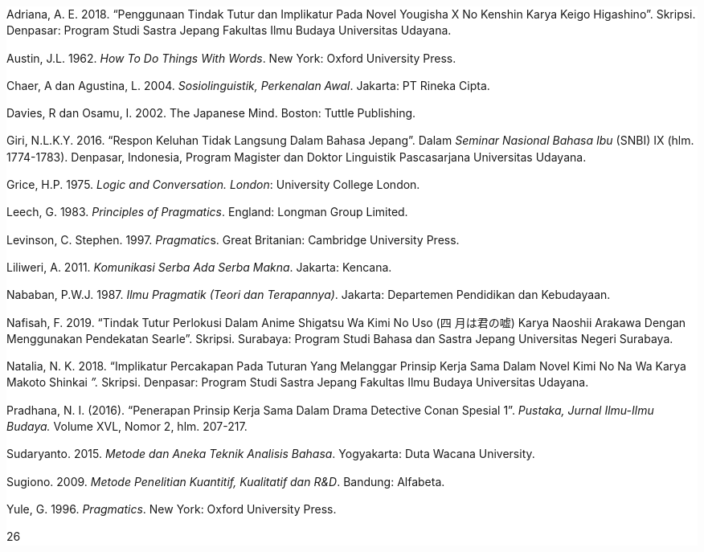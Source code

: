<p><span class="font5">Adriana, A. E. 2018. “Penggunaan Tindak Tutur dan Implikatur Pada Novel Yougisha X No Kenshin Karya Keigo Higashino”. Skripsi. Denpasar: Program Studi Sastra Jepang Fakultas Ilmu Budaya Universitas Udayana.</span></p>
<p><span class="font5">Austin, J.L. 1962. </span><span class="font5" style="font-style:italic;">How To Do Things With Words</span><span class="font5">. New York: Oxford University Press.</span></p>
<p><span class="font5">Chaer, A dan Agustina, L. 2004. </span><span class="font5" style="font-style:italic;">Sosiolinguistik, Perkenalan Awal</span><span class="font5">. Jakarta: PT Rineka Cipta.</span></p>
<p><span class="font5">Davies, R dan Osamu, I. 2002. The Japanese Mind. Boston: Tuttle Publishing.</span></p>
<p><span class="font5">Giri, N.L.K.Y. 2016. “Respon Keluhan Tidak Langsung Dalam Bahasa Jepang”. Dalam </span><span class="font5" style="font-style:italic;">Seminar Nasional Bahasa Ibu</span><span class="font5"> (SNBI) IX (hlm. 1774-1783). Denpasar, Indonesia, Program Magister dan Doktor Linguistik Pascasarjana Universitas Udayana.</span></p>
<p><span class="font5">Grice, H.P. 1975. </span><span class="font5" style="font-style:italic;">Logic and Conversation. London</span><span class="font5">: University College London.</span></p>
<p><span class="font5">Leech, G. 1983. </span><span class="font5" style="font-style:italic;">Principles of Pragmatics</span><span class="font5">. England: Longman Group Limited.</span></p>
<p><span class="font5">Levinson, C. Stephen. 1997. </span><span class="font5" style="font-style:italic;">Pragmatic</span><span class="font5">s. Great Britanian: Cambridge University Press.</span></p>
<p><span class="font5">Liliweri, A. 2011. </span><span class="font5" style="font-style:italic;">Komunikasi Serba Ada Serba Makna</span><span class="font5">. Jakarta: Kencana.</span></p>
<p><span class="font5">Nababan, P.W.J. 1987. </span><span class="font5" style="font-style:italic;">Ilmu Pragmatik (Teori dan Terapannya)</span><span class="font5">. Jakarta: Departemen Pendidikan dan Kebudayaan.</span></p>
<p><span class="font5">Nafisah, F. 2019. “Tindak Tutur Perlokusi Dalam Anime Shigatsu Wa Kimi No Uso (</span><span class="font2">四 月は君の嘘</span><span class="font5">) Karya Naoshii Arakawa Dengan Menggunakan Pendekatan Searle”. Skripsi. Surabaya: Program Studi Bahasa dan Sastra Jepang Universitas Negeri Surabaya.</span></p>
<p><span class="font5">Natalia, N. K. 2018. “Implikatur Percakapan Pada Tuturan Yang Melanggar Prinsip Kerja Sama Dalam Novel Kimi No Na Wa Karya Makoto Shinkai </span><span class="font5" style="font-style:italic;">”.</span><span class="font5"> Skripsi. Denpasar: Program Studi Sastra Jepang Fakultas Ilmu Budaya Universitas Udayana.</span></p>
<p><span class="font5">Pradhana, N. I. (2016). “Penerapan Prinsip Kerja Sama Dalam Drama Detective Conan Spesial 1”. </span><span class="font5" style="font-style:italic;">Pustaka, Jurnal Ilmu-Ilmu Budaya.</span><span class="font5"> Volume XVL, Nomor 2, hlm. 207-217.</span></p>
<p><span class="font5">Sudaryanto. 2015. </span><span class="font5" style="font-style:italic;">Metode dan Aneka Teknik Analisis Bahasa</span><span class="font5">. Yogyakarta: Duta Wacana University.</span></p>
<p><span class="font5">Sugiono. 2009. </span><span class="font5" style="font-style:italic;">Metode Penelitian Kuantitif, Kualitatif dan R&amp;D</span><span class="font5">. Bandung: Alfabeta.</span></p>
<p><span class="font5">Yule, G. 1996. </span><span class="font5" style="font-style:italic;">Pragmatics</span><span class="font5">. New York: Oxford University Press.</span></p>
<p><span class="font3">26</span></p>